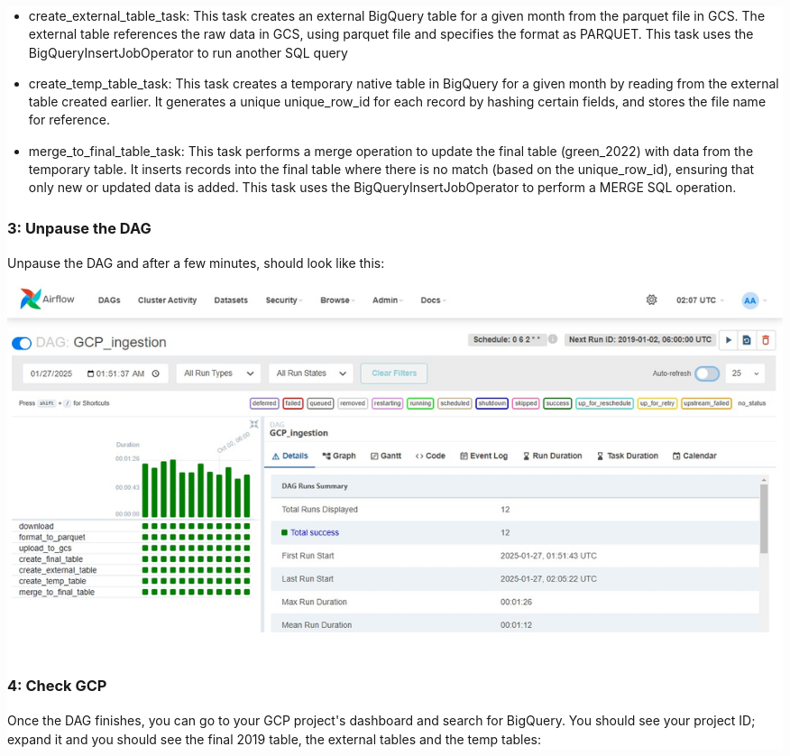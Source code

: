 - create_external_table_task: This task creates an external BigQuery table for a given month from the parquet file in GCS. The external table references the raw data in GCS, using parquet file and specifies the format as PARQUET. This task uses the BigQueryInsertJobOperator to run another SQL query

- create_temp_table_task: This task creates a temporary native table in BigQuery for a given month by reading from the external table created earlier. It generates a unique unique_row_id for each record by hashing certain fields, and stores the file name for reference.

- merge_to_final_table_task: This task performs a merge operation to update the final table (green_2022) with data from the temporary table. It inserts records into the final table where there is no match (based on the unique_row_id), ensuring that only new or updated data is added. This task uses the BigQueryInsertJobOperator to perform a MERGE SQL operation.

### 3: Unpause the DAG


Unpause the DAG and after a few minutes, should look like this:
<br>

![airflowgcp7](images/airflowgcp7.jpg)
<br><br>



### 4: Check GCP

Once the DAG finishes, you can go to your GCP project's dashboard and search for BigQuery. You should see your project ID; expand it and you should see the final 2019 table, the external tables and the temp tables:
<br>
